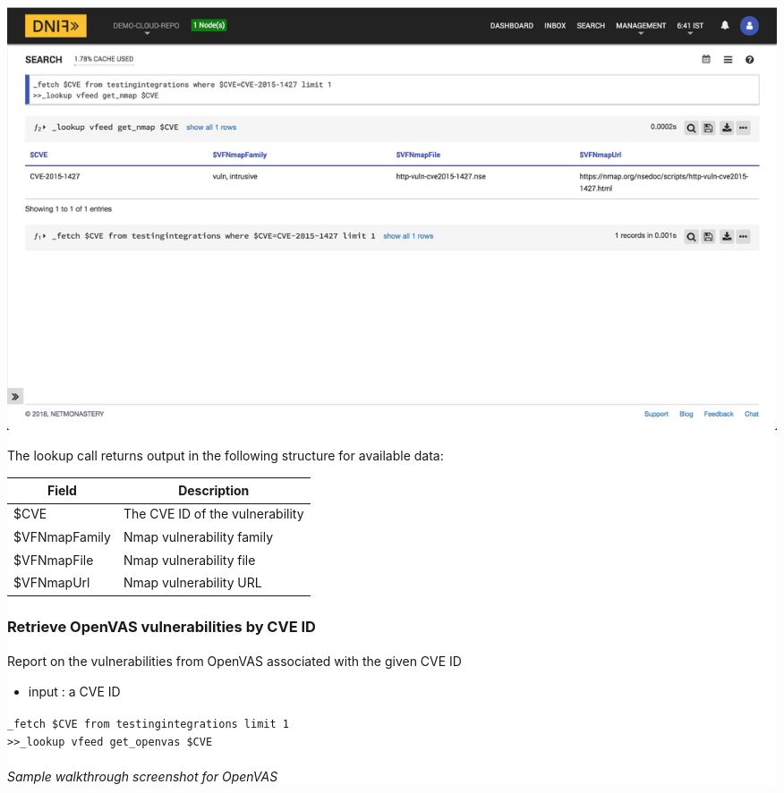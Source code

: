 ![Nmap Walkthrough Screenshot](readme-media/screenshots/get_nmap.jpg)

The lookup call returns output in the following structure for available data:

|       Field       |        Description              |
|-------------------|---------------------------------|
| $CVE              | The CVE ID of the vulnerability |
| $VFNmapFamily     | Nmap vulnerability family       |
| $VFNmapFile       | Nmap vulnerability file         |
| $VFNmapUrl        | Nmap vulnerability URL          |

### Retrieve OpenVAS vulnerabilities by CVE ID

Report on the vulnerabilities from OpenVAS associated with the given CVE ID

- input : a CVE ID

```
_fetch $CVE from testingintegrations limit 1
>>_lookup vfeed get_openvas $CVE
```

###### Sample walkthrough screenshot for OpenVAS
